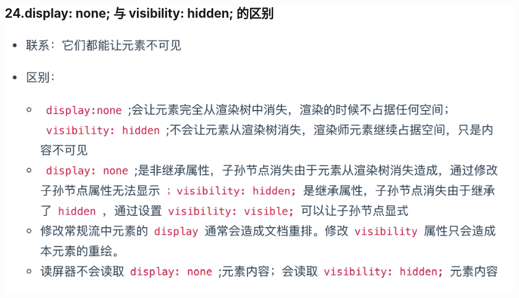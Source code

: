 ## 24.display: none; 与 visibility: hidden; 的区别

![image-20210224220523306](./js的易混点/image-20210224220523306.png)
